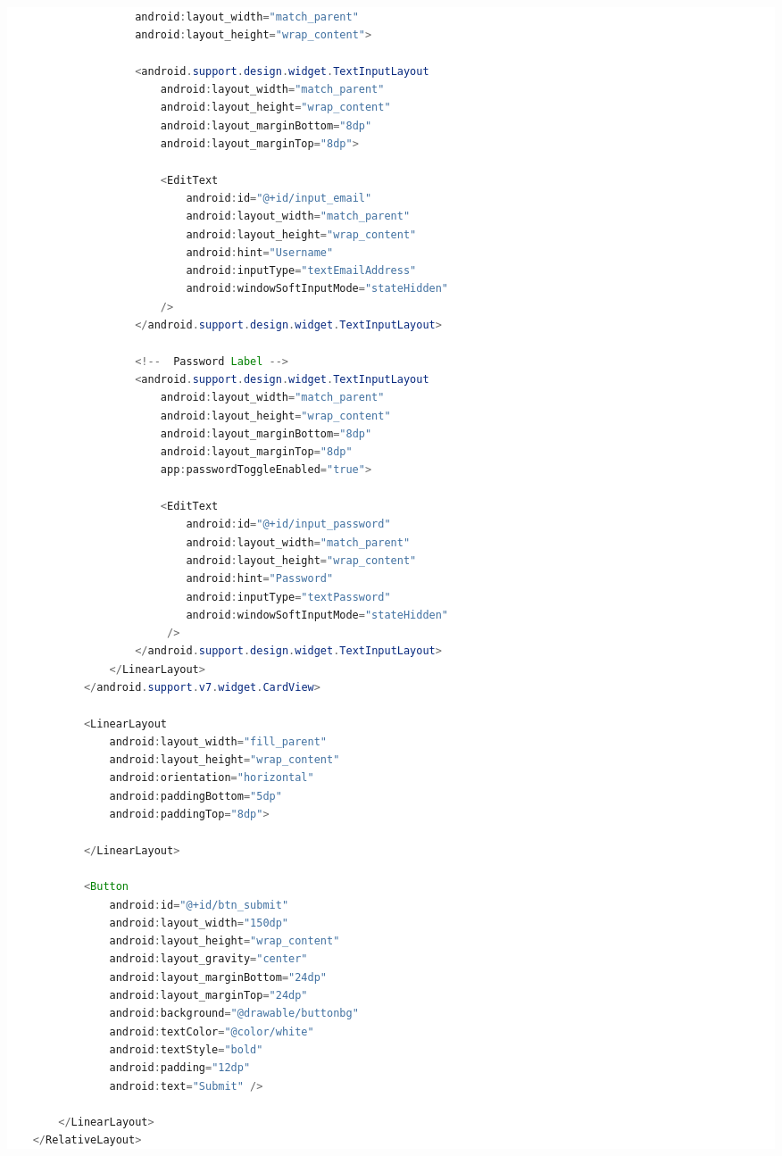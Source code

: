 ```java
                    android:layout_width="match_parent"
                    android:layout_height="wrap_content">

                    <android.support.design.widget.TextInputLayout
                        android:layout_width="match_parent"
                        android:layout_height="wrap_content"
                        android:layout_marginBottom="8dp"
                        android:layout_marginTop="8dp">

                        <EditText
                            android:id="@+id/input_email"
                            android:layout_width="match_parent"
                            android:layout_height="wrap_content"
                            android:hint="Username"
                            android:inputType="textEmailAddress"
                            android:windowSoftInputMode="stateHidden" 
                        />
                    </android.support.design.widget.TextInputLayout>

                    <!--  Password Label -->
                    <android.support.design.widget.TextInputLayout
                        android:layout_width="match_parent"
                        android:layout_height="wrap_content"
                        android:layout_marginBottom="8dp"
                        android:layout_marginTop="8dp"
                        app:passwordToggleEnabled="true">

                        <EditText
                            android:id="@+id/input_password"
                            android:layout_width="match_parent"
                            android:layout_height="wrap_content"
                            android:hint="Password"
                            android:inputType="textPassword"
                            android:windowSoftInputMode="stateHidden" 
                         />
                    </android.support.design.widget.TextInputLayout>
                </LinearLayout>
            </android.support.v7.widget.CardView>

            <LinearLayout
                android:layout_width="fill_parent"
                android:layout_height="wrap_content"
                android:orientation="horizontal"
                android:paddingBottom="5dp"
                android:paddingTop="8dp">

            </LinearLayout>

            <Button
                android:id="@+id/btn_submit"
                android:layout_width="150dp"
                android:layout_height="wrap_content"
                android:layout_gravity="center"
                android:layout_marginBottom="24dp"
                android:layout_marginTop="24dp"
                android:background="@drawable/buttonbg"
                android:textColor="@color/white"
                android:textStyle="bold"
                android:padding="12dp"
                android:text="Submit" />

        </LinearLayout>
    </RelativeLayout>
```